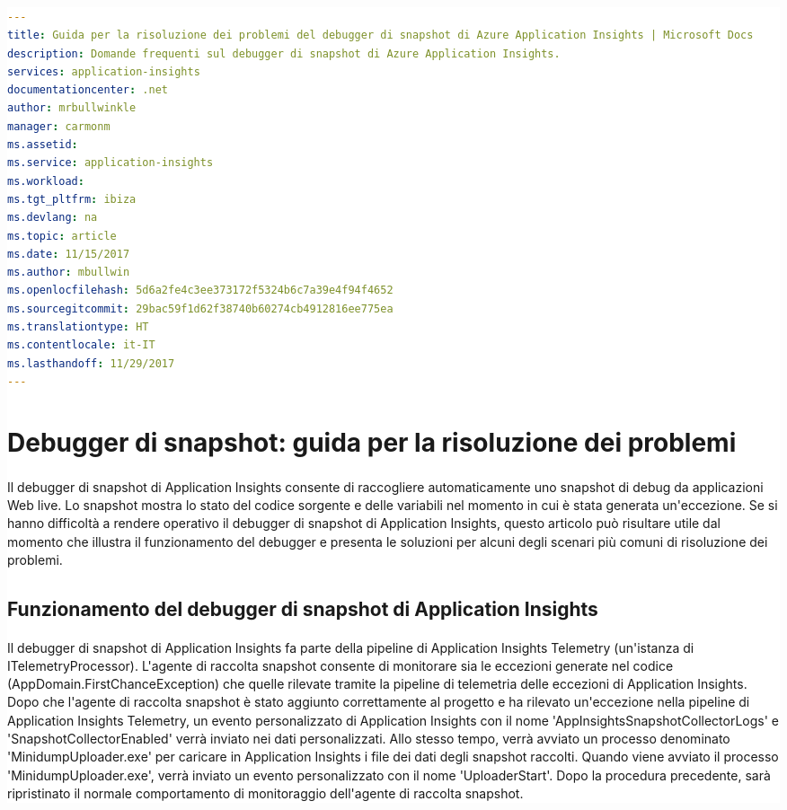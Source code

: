 ```yaml
---
title: Guida per la risoluzione dei problemi del debugger di snapshot di Azure Application Insights | Microsoft Docs
description: Domande frequenti sul debugger di snapshot di Azure Application Insights.
services: application-insights
documentationcenter: .net
author: mrbullwinkle
manager: carmonm
ms.assetid: 
ms.service: application-insights
ms.workload: 
ms.tgt_pltfrm: ibiza
ms.devlang: na
ms.topic: article
ms.date: 11/15/2017
ms.author: mbullwin
ms.openlocfilehash: 5d6a2fe4c3ee373172f5324b6c7a39e4f94f4652
ms.sourcegitcommit: 29bac59f1d62f38740b60274cb4912816ee775ea
ms.translationtype: HT
ms.contentlocale: it-IT
ms.lasthandoff: 11/29/2017
---
```

# <a name="snapshot-debugger-troubleshooting-guide"></a>Debugger di snapshot: guida per la risoluzione dei problemi

Il debugger di snapshot di Application Insights consente di raccogliere automaticamente uno snapshot di debug da applicazioni Web live. Lo snapshot mostra lo stato del codice sorgente e delle variabili nel momento in cui è stata generata un'eccezione. Se si hanno difficoltà a rendere operativo il debugger di snapshot di Application Insights, questo articolo può risultare utile dal momento che illustra il funzionamento del debugger e presenta le soluzioni per alcuni degli scenari più comuni di risoluzione dei problemi. 

## <a name="how-does-application-insights-snapshot-debugger-work"></a>Funzionamento del debugger di snapshot di Application Insights

Il debugger di snapshot di Application Insights fa parte della pipeline di Application Insights Telemetry (un'istanza di ITelemetryProcessor). L'agente di raccolta snapshot consente di monitorare sia le eccezioni generate nel codice (AppDomain.FirstChanceException) che quelle rilevate tramite la pipeline di telemetria delle eccezioni di Application Insights. Dopo che l'agente di raccolta snapshot è stato aggiunto correttamente al progetto e ha rilevato un'eccezione nella pipeline di Application Insights Telemetry, un evento personalizzato di Application Insights con il nome 'AppInsightsSnapshotCollectorLogs' e 'SnapshotCollectorEnabled' verrà inviato nei dati personalizzati. Allo stesso tempo, verrà avviato un processo denominato 'MinidumpUploader.exe' per caricare in Application Insights i file dei dati degli snapshot raccolti.  Quando viene avviato il processo 'MinidumpUploader.exe', verrà inviato un evento personalizzato con il nome 'UploaderStart'. Dopo la procedura precedente, sarà ripristinato il normale comportamento di monitoraggio dell'agente di raccolta snapshot.
